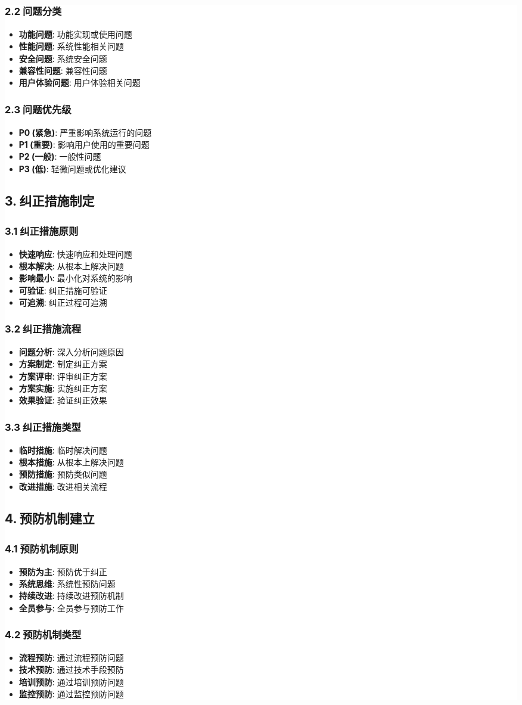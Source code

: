 ### 2.2 问题分类
- **功能问题**: 功能实现或使用问题
- **性能问题**: 系统性能相关问题
- **安全问题**: 系统安全问题
- **兼容性问题**: 兼容性问题
- **用户体验问题**: 用户体验相关问题

### 2.3 问题优先级
- **P0 (紧急)**: 严重影响系统运行的问题
- **P1 (重要)**: 影响用户使用的重要问题
- **P2 (一般)**: 一般性问题
- **P3 (低)**: 轻微问题或优化建议

## 3. 纠正措施制定

### 3.1 纠正措施原则
- **快速响应**: 快速响应和处理问题
- **根本解决**: 从根本上解决问题
- **影响最小**: 最小化对系统的影响
- **可验证**: 纠正措施可验证
- **可追溯**: 纠正过程可追溯

### 3.2 纠正措施流程
- **问题分析**: 深入分析问题原因
- **方案制定**: 制定纠正方案
- **方案评审**: 评审纠正方案
- **方案实施**: 实施纠正方案
- **效果验证**: 验证纠正效果

### 3.3 纠正措施类型
- **临时措施**: 临时解决问题
- **根本措施**: 从根本上解决问题
- **预防措施**: 预防类似问题
- **改进措施**: 改进相关流程

## 4. 预防机制建立

### 4.1 预防机制原则
- **预防为主**: 预防优于纠正
- **系统思维**: 系统性预防问题
- **持续改进**: 持续改进预防机制
- **全员参与**: 全员参与预防工作

### 4.2 预防机制类型
- **流程预防**: 通过流程预防问题
- **技术预防**: 通过技术手段预防
- **培训预防**: 通过培训预防问题
- **监控预防**: 通过监控预防问题
